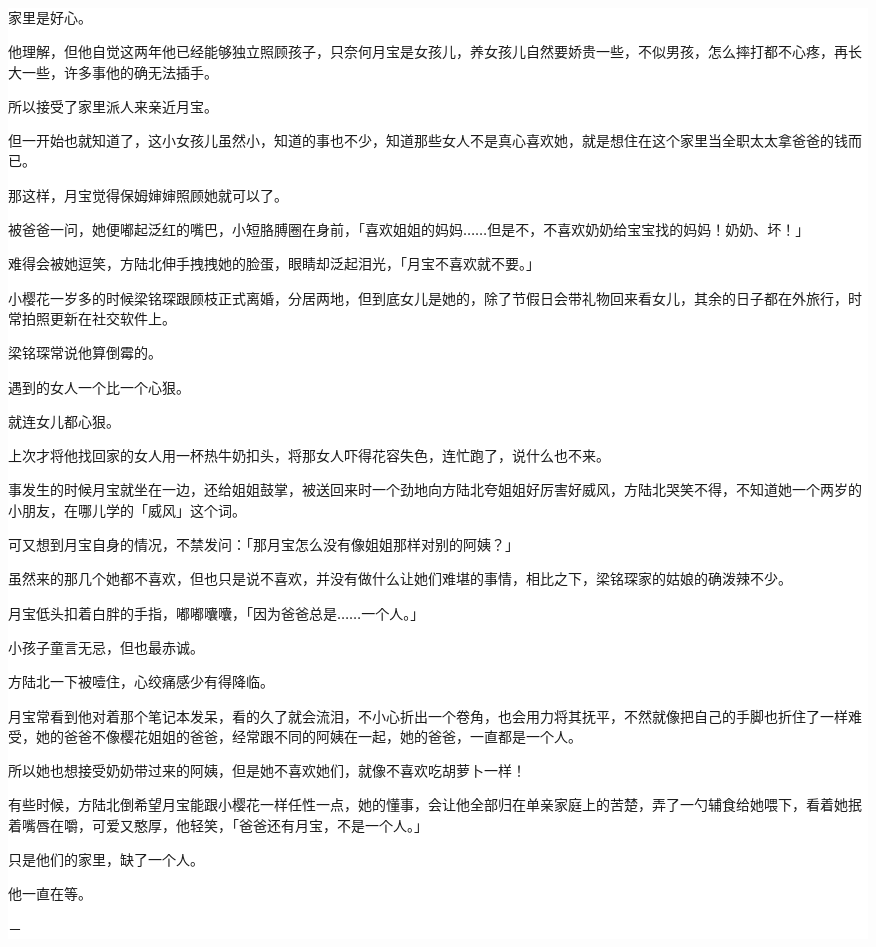 
家里是好心。


他理解，但他自觉这两年他已经能够独立照顾孩子，只奈何月宝是女孩儿，养女孩儿自然要娇贵一些，不似男孩，怎么摔打都不心疼，再长大一些，许多事他的确无法插手。


所以接受了家里派人来亲近月宝。


但一开始也就知道了，这小女孩儿虽然小，知道的事也不少，知道那些女人不是真心喜欢她，就是想住在这个家里当全职太太拿爸爸的钱而已。


那这样，月宝觉得保姆婶婶照顾她就可以了。


被爸爸一问，她便嘟起泛红的嘴巴，小短胳膊圈在身前，「喜欢姐姐的妈妈……但是不，不喜欢奶奶给宝宝找的妈妈！奶奶、坏！」


难得会被她逗笑，方陆北伸手拽拽她的脸蛋，眼睛却泛起泪光，「月宝不喜欢就不要。」


小樱花一岁多的时候梁铭琛跟顾枝正式离婚，分居两地，但到底女儿是她的，除了节假日会带礼物回来看女儿，其余的日子都在外旅行，时常拍照更新在社交软件上。


梁铭琛常说他算倒霉的。


遇到的女人一个比一个心狠。


就连女儿都心狠。


上次才将他找回家的女人用一杯热牛奶扣头，将那女人吓得花容失色，连忙跑了，说什么也不来。


事发生的时候月宝就坐在一边，还给姐姐鼓掌，被送回来时一个劲地向方陆北夸姐姐好厉害好威风，方陆北哭笑不得，不知道她一个两岁的小朋友，在哪儿学的「威风」这个词。


可又想到月宝自身的情况，不禁发问：「那月宝怎么没有像姐姐那样对别的阿姨？」


虽然来的那几个她都不喜欢，但也只是说不喜欢，并没有做什么让她们难堪的事情，相比之下，梁铭琛家的姑娘的确泼辣不少。


月宝低头扣着白胖的手指，嘟嘟囔囔，「因为爸爸总是……一个人。」


小孩子童言无忌，但也最赤诚。


方陆北一下被噎住，心绞痛感少有得降临。


月宝常看到他对着那个笔记本发呆，看的久了就会流泪，不小心折出一个卷角，也会用力将其抚平，不然就像把自己的手脚也折住了一样难受，她的爸爸不像樱花姐姐的爸爸，经常跟不同的阿姨在一起，她的爸爸，一直都是一个人。


所以她也想接受奶奶带过来的阿姨，但是她不喜欢她们，就像不喜欢吃胡萝卜一样！


有些时候，方陆北倒希望月宝能跟小樱花一样任性一点，她的懂事，会让他全部归在单亲家庭上的苦楚，弄了一勺辅食给她喂下，看着她抿着嘴唇在嚼，可爱又憨厚，他轻笑，「爸爸还有月宝，不是一个人。」


只是他们的家里，缺了一个人。


他一直在等。


－
